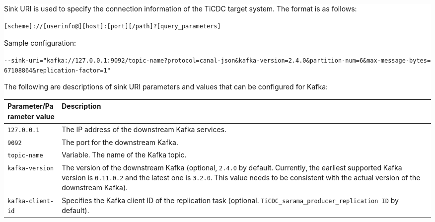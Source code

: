Sink URI is used to specify the connection information of the TiCDC target system. The format is as follows:

```shell
[scheme]://[userinfo@][host]:[port][/path]?[query_parameters]
```

Sample configuration:

```shell
--sink-uri="kafka://127.0.0.1:9092/topic-name?protocol=canal-json&kafka-version=2.4.0&partition-num=6&max-message-bytes=67108864&replication-factor=1"
```

The following are descriptions of sink URI parameters and values that can be configured for Kafka:

| Parameter/Parameter value            | Description                                                                                                                                                                                                                                                                                                                                                                                                                                                                                                                                                                                                                                                                   |
| :----------------------------------- | :---------------------------------------------------------------------------------------------------------------------------------------------------------------------------------------------------------------------------------------------------------------------------------------------------------------------------------------------------------------------------------------------------------------------------------------------------------------------------------------------------------------------------------------------------------------------------------------------------------------------------------------------------------------------------- |
| `127.0.0.1`                          | The IP address of the downstream Kafka services.                                                                                                                                                                                                                                                                                                                                                                                                                                                                                                                                                                                                                              |
| `9092`                               | The port for the downstream Kafka.                                                                                                                                                                                                                                                                                                                                                                                                                                                                                                                                                                                                                                            |
| `topic-name`                         | Variable. The name of the Kafka topic.                                                                                                                                                                                                                                                                                                                                                                                                                                                                                                                                                                                                                                        |
| `kafka-version`                      | The version of the downstream Kafka (optional, `2.4.0` by default. Currently, the earliest supported Kafka version is `0.11.0.2` and the latest one is `3.2.0`. This value needs to be consistent with the actual version of the downstream Kafka).                                                                                                                                                                                                                                                                                                                                                                                                                           |
| `kafka-client-id`                    | Specifies the Kafka client ID of the replication task (optional. `TiCDC_sarama_producer_replication ID` by default).                                                                                                                                                                                                                                                                                                                                                                                                                                                                                                                                                          |